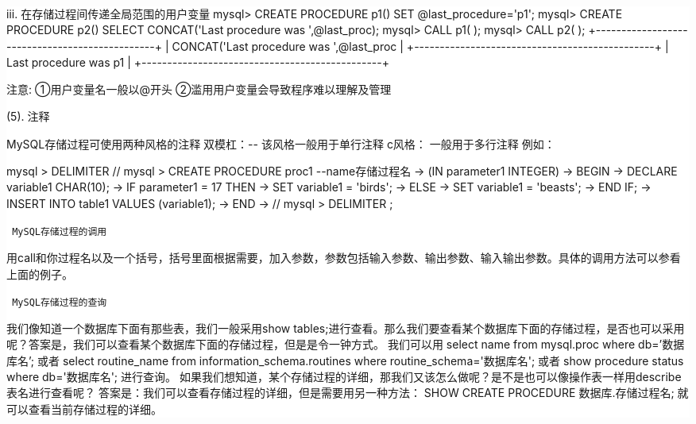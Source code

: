ⅲ. 在存储过程间传递全局范围的用户变量
mysql> CREATE PROCEDURE p1() SET @last_procedure='p1';
mysql> CREATE PROCEDURE p2() SELECT CONCAT('Last procedure was ',@last_proc);
mysql> CALL p1( );
mysql> CALL p2( );
+-----------------------------------------------+
| CONCAT('Last procedure was ',@last_proc |
+-----------------------------------------------+
| Last procedure was p1 |
+-----------------------------------------------+

注意:
①用户变量名一般以@开头
②滥用用户变量会导致程序难以理解及管理

(5). 注释

MySQL存储过程可使用两种风格的注释
双模杠：--
该风格一般用于单行注释
c风格： 一般用于多行注释
例如：

mysql > DELIMITER //
mysql > CREATE PROCEDURE proc1 --name存储过程名
-> (IN parameter1 INTEGER)
-> BEGIN
-> DECLARE variable1 CHAR(10);
-> IF parameter1 = 17 THEN
-> SET variable1 = 'birds';
-> ELSE
-> SET variable1 = 'beasts';
-> END IF;
-> INSERT INTO table1 VALUES (variable1);
-> END
-> //
mysql > DELIMITER ;

     MySQL存储过程的调用

用call和你过程名以及一个括号，括号里面根据需要，加入参数，参数包括输入参数、输出参数、输入输出参数。具体的调用方法可以参看上面的例子。

     MySQL存储过程的查询

我们像知道一个数据库下面有那些表，我们一般采用show tables;进行查看。那么我们要查看某个数据库下面的存储过程，是否也可以采用呢？答案是，我们可以查看某个数据库下面的存储过程，但是是令一钟方式。
我们可以用
select name from mysql.proc where db=’数据库名’;
或者
select routine_name from information_schema.routines where routine_schema='数据库名';
或者
show procedure status where db='数据库名';
进行查询。
如果我们想知道，某个存储过程的详细，那我们又该怎么做呢？是不是也可以像操作表一样用describe 表名进行查看呢？
答案是：我们可以查看存储过程的详细，但是需要用另一种方法：
SHOW CREATE PROCEDURE 数据库.存储过程名;
就可以查看当前存储过程的详细。
